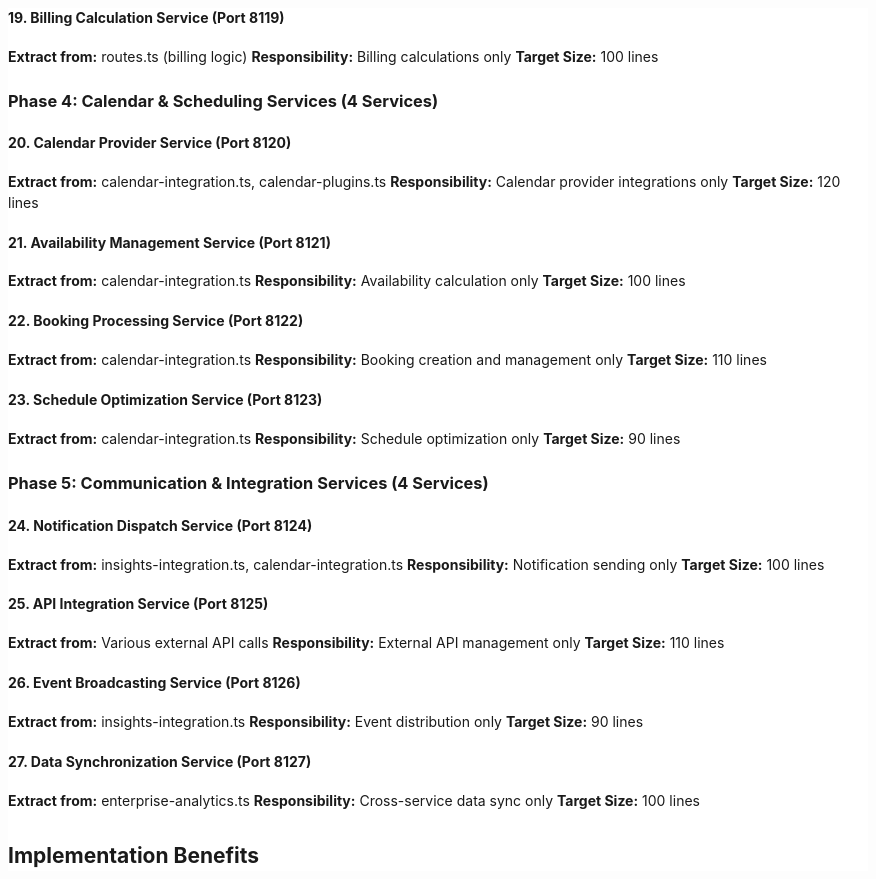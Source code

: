 #### 19. Billing Calculation Service (Port 8119)
**Extract from:** routes.ts (billing logic)
**Responsibility:** Billing calculations only
**Target Size:** 100 lines

### Phase 4: Calendar & Scheduling Services (4 Services)

#### 20. Calendar Provider Service (Port 8120)
**Extract from:** calendar-integration.ts, calendar-plugins.ts
**Responsibility:** Calendar provider integrations only
**Target Size:** 120 lines

#### 21. Availability Management Service (Port 8121)
**Extract from:** calendar-integration.ts
**Responsibility:** Availability calculation only
**Target Size:** 100 lines

#### 22. Booking Processing Service (Port 8122)
**Extract from:** calendar-integration.ts
**Responsibility:** Booking creation and management only
**Target Size:** 110 lines

#### 23. Schedule Optimization Service (Port 8123)
**Extract from:** calendar-integration.ts
**Responsibility:** Schedule optimization only
**Target Size:** 90 lines

### Phase 5: Communication & Integration Services (4 Services)

#### 24. Notification Dispatch Service (Port 8124)
**Extract from:** insights-integration.ts, calendar-integration.ts
**Responsibility:** Notification sending only
**Target Size:** 100 lines

#### 25. API Integration Service (Port 8125)
**Extract from:** Various external API calls
**Responsibility:** External API management only
**Target Size:** 110 lines

#### 26. Event Broadcasting Service (Port 8126)
**Extract from:** insights-integration.ts
**Responsibility:** Event distribution only
**Target Size:** 90 lines

#### 27. Data Synchronization Service (Port 8127)
**Extract from:** enterprise-analytics.ts
**Responsibility:** Cross-service data sync only
**Target Size:** 100 lines

## Implementation Benefits
